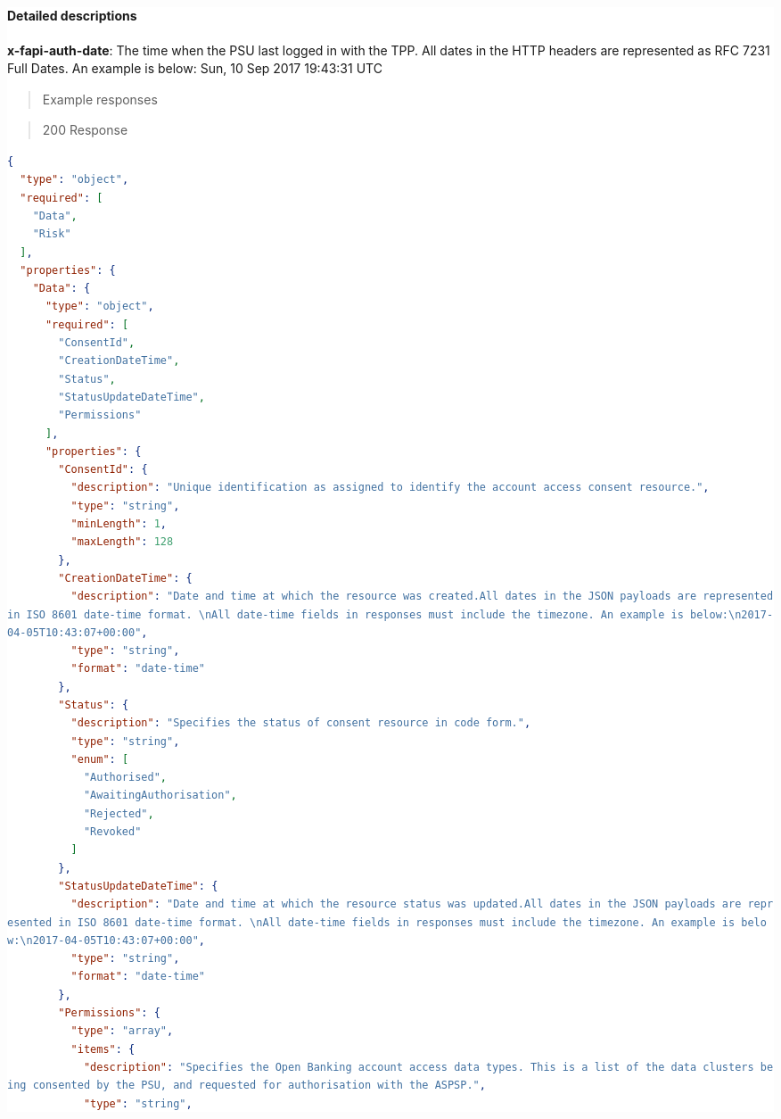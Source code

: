 #### Detailed descriptions

**x-fapi-auth-date**: The time when the PSU last logged in with the TPP. 
All dates in the HTTP headers are represented as RFC 7231 Full Dates. An example is below: 
Sun, 10 Sep 2017 19:43:31 UTC

> Example responses

> 200 Response

```json
{
  "type": "object",
  "required": [
    "Data",
    "Risk"
  ],
  "properties": {
    "Data": {
      "type": "object",
      "required": [
        "ConsentId",
        "CreationDateTime",
        "Status",
        "StatusUpdateDateTime",
        "Permissions"
      ],
      "properties": {
        "ConsentId": {
          "description": "Unique identification as assigned to identify the account access consent resource.",
          "type": "string",
          "minLength": 1,
          "maxLength": 128
        },
        "CreationDateTime": {
          "description": "Date and time at which the resource was created.All dates in the JSON payloads are represented in ISO 8601 date-time format. \nAll date-time fields in responses must include the timezone. An example is below:\n2017-04-05T10:43:07+00:00",
          "type": "string",
          "format": "date-time"
        },
        "Status": {
          "description": "Specifies the status of consent resource in code form.",
          "type": "string",
          "enum": [
            "Authorised",
            "AwaitingAuthorisation",
            "Rejected",
            "Revoked"
          ]
        },
        "StatusUpdateDateTime": {
          "description": "Date and time at which the resource status was updated.All dates in the JSON payloads are represented in ISO 8601 date-time format. \nAll date-time fields in responses must include the timezone. An example is below:\n2017-04-05T10:43:07+00:00",
          "type": "string",
          "format": "date-time"
        },
        "Permissions": {
          "type": "array",
          "items": {
            "description": "Specifies the Open Banking account access data types. This is a list of the data clusters being consented by the PSU, and requested for authorisation with the ASPSP.",
            "type": "string",
```